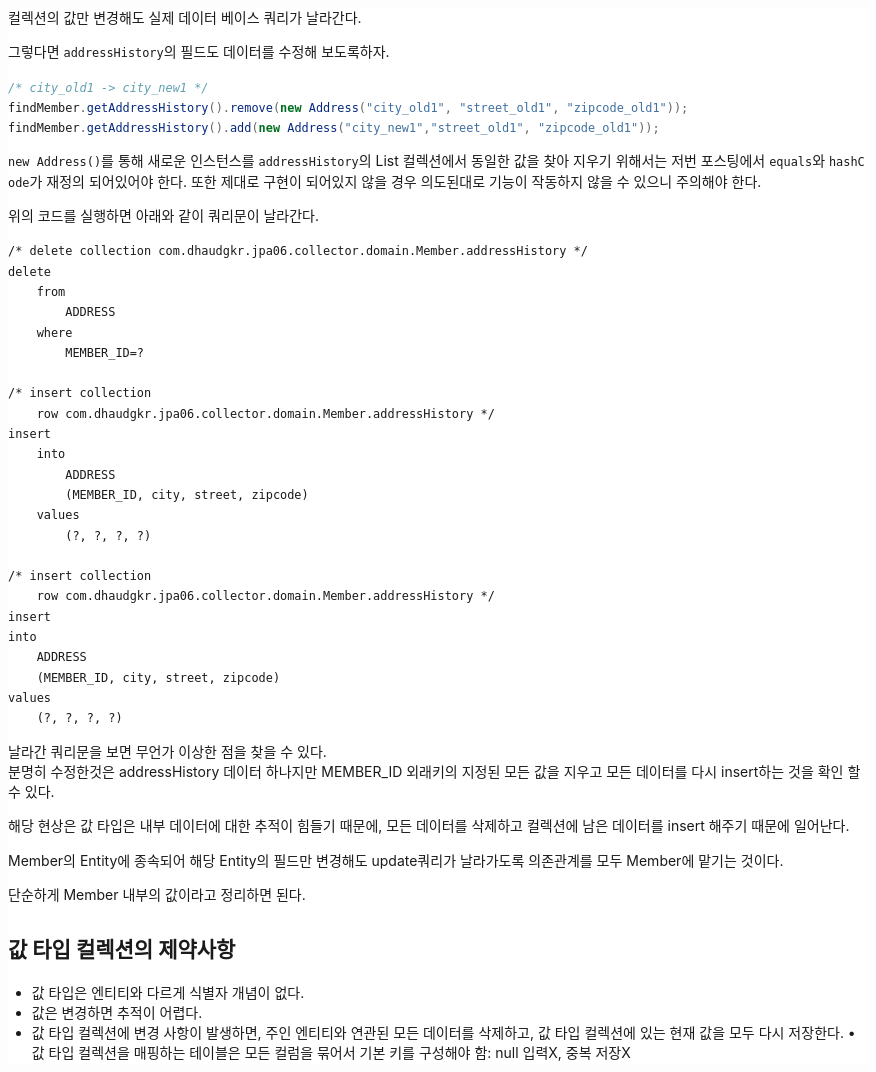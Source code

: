 컬렉션의 값만 변경해도 실제 데이터 베이스 쿼리가 날라간다.

그렇다면 `addressHistory`의 필드도 데이터를 수정해 보도록하자.

```java
/* city_old1 -> city_new1 */
findMember.getAddressHistory().remove(new Address("city_old1", "street_old1", "zipcode_old1"));
findMember.getAddressHistory().add(new Address("city_new1","street_old1", "zipcode_old1"));
```

`new Address()`를 통해 새로운 인스턴스를 `addressHistory`의 List 컬렉션에서 동일한 값을 찾아 지우기 위해서는 저번 포스팅에서 `equals`와 `hashCode`가 재정의 되어있어야 한다.
또한 제대로 구현이 되어있지 않을 경우 의도된대로 기능이 작동하지 않을 수 있으니 주의해야 한다.

위의 코드를 실행하면 아래와 같이 쿼리문이 날라간다.

```shell
/* delete collection com.dhaudgkr.jpa06.collector.domain.Member.addressHistory */ 
delete 
    from
        ADDRESS 
    where
        MEMBER_ID=?
        
/* insert collection
    row com.dhaudgkr.jpa06.collector.domain.Member.addressHistory */ 
insert 
    into
        ADDRESS
        (MEMBER_ID, city, street, zipcode) 
    values
        (?, ?, ?, ?)
        
/* insert collection
    row com.dhaudgkr.jpa06.collector.domain.Member.addressHistory */ 
insert 
into
    ADDRESS
    (MEMBER_ID, city, street, zipcode) 
values
    (?, ?, ?, ?)
```

날라간 쿼리문을 보면 무언가 이상한 점을 찾을 수 있다.  
분명히 수정한것은 addressHistory 데이터 하나지만 MEMBER_ID 외래키의 지정된 모든 값을 지우고 모든 데이터를 다시 insert하는 것을 확인 할 수 있다.

해당 현상은 값 타입은 내부 데이터에 대한 추적이 힘들기 때문에, 모든 데이터를 삭제하고 컬렉션에 남은 데이터를 insert 해주기 때문에 일어난다. 

Member의 Entity에 종속되어 해당 Entity의 필드만 변경해도 update쿼리가 날라가도록 의존관계를 모두 Member에 맡기는 것이다.

단순하게 Member 내부의 값이라고 정리하면 된다.

## 값 타입 컬렉션의 제약사항

- 값 타입은 엔티티와 다르게 식별자 개념이 없다.
- 값은 변경하면 추적이 어렵다.
- 값 타입 컬렉션에 변경 사항이 발생하면, 주인 엔티티와 연관된 모든 데이터를 삭제하고, 값 타입 컬렉션에 있는 현재 값을 모두 다시 저장한다.
• 값 타입 컬렉션을 매핑하는 테이블은 모든 컬럼을 묶어서 기본 키를 구성해야 함: null 입력X, 중복 저장X
